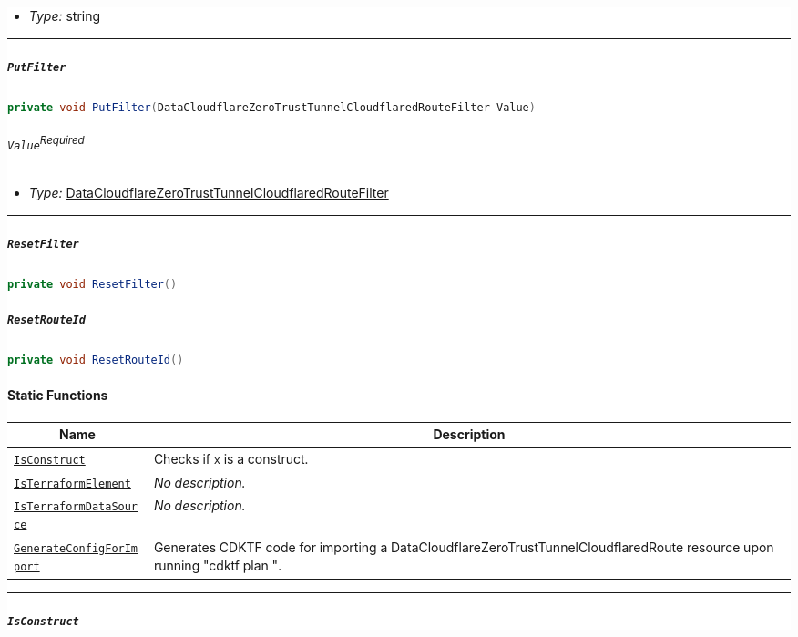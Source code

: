 - *Type:* string

---

##### `PutFilter` <a name="PutFilter" id="@cdktf/provider-cloudflare.dataCloudflareZeroTrustTunnelCloudflaredRoute.DataCloudflareZeroTrustTunnelCloudflaredRoute.putFilter"></a>

```csharp
private void PutFilter(DataCloudflareZeroTrustTunnelCloudflaredRouteFilter Value)
```

###### `Value`<sup>Required</sup> <a name="Value" id="@cdktf/provider-cloudflare.dataCloudflareZeroTrustTunnelCloudflaredRoute.DataCloudflareZeroTrustTunnelCloudflaredRoute.putFilter.parameter.value"></a>

- *Type:* <a href="#@cdktf/provider-cloudflare.dataCloudflareZeroTrustTunnelCloudflaredRoute.DataCloudflareZeroTrustTunnelCloudflaredRouteFilter">DataCloudflareZeroTrustTunnelCloudflaredRouteFilter</a>

---

##### `ResetFilter` <a name="ResetFilter" id="@cdktf/provider-cloudflare.dataCloudflareZeroTrustTunnelCloudflaredRoute.DataCloudflareZeroTrustTunnelCloudflaredRoute.resetFilter"></a>

```csharp
private void ResetFilter()
```

##### `ResetRouteId` <a name="ResetRouteId" id="@cdktf/provider-cloudflare.dataCloudflareZeroTrustTunnelCloudflaredRoute.DataCloudflareZeroTrustTunnelCloudflaredRoute.resetRouteId"></a>

```csharp
private void ResetRouteId()
```

#### Static Functions <a name="Static Functions" id="Static Functions"></a>

| **Name** | **Description** |
| --- | --- |
| <code><a href="#@cdktf/provider-cloudflare.dataCloudflareZeroTrustTunnelCloudflaredRoute.DataCloudflareZeroTrustTunnelCloudflaredRoute.isConstruct">IsConstruct</a></code> | Checks if `x` is a construct. |
| <code><a href="#@cdktf/provider-cloudflare.dataCloudflareZeroTrustTunnelCloudflaredRoute.DataCloudflareZeroTrustTunnelCloudflaredRoute.isTerraformElement">IsTerraformElement</a></code> | *No description.* |
| <code><a href="#@cdktf/provider-cloudflare.dataCloudflareZeroTrustTunnelCloudflaredRoute.DataCloudflareZeroTrustTunnelCloudflaredRoute.isTerraformDataSource">IsTerraformDataSource</a></code> | *No description.* |
| <code><a href="#@cdktf/provider-cloudflare.dataCloudflareZeroTrustTunnelCloudflaredRoute.DataCloudflareZeroTrustTunnelCloudflaredRoute.generateConfigForImport">GenerateConfigForImport</a></code> | Generates CDKTF code for importing a DataCloudflareZeroTrustTunnelCloudflaredRoute resource upon running "cdktf plan <stack-name>". |

---

##### `IsConstruct` <a name="IsConstruct" id="@cdktf/provider-cloudflare.dataCloudflareZeroTrustTunnelCloudflaredRoute.DataCloudflareZeroTrustTunnelCloudflaredRoute.isConstruct"></a>
